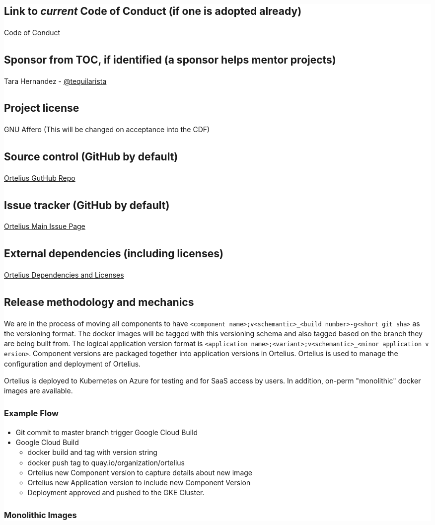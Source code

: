 ## Link to *current* Code of Conduct (if one is adopted already)

[Code of Conduct](https://github.com/ortelius/ortelius/blob/master/CODE_OF_CONDUCT.md)

## Sponsor from TOC, if identified (a sponsor helps mentor projects)

Tara Hernandez - [@tequilarista](https://github.com/tequilarista)

## Project license

GNU Affero (This will be changed on acceptance into the CDF)

## Source control (GitHub by default)

[Ortelius GutHub Repo](https://github.com/ortelius)

## Issue tracker (GitHub by default)

[Ortelius Main Issue Page](https://github.com/ortelius/ortelius/issues)

## External dependencies (including licenses)

[Ortelius Dependencies and Licenses](http://docs.ortelius.io/userguide/licenses/)

## Release methodology and mechanics

We are in the process of moving all components to have ``<component name>;v<schemantic>_<build number>-g<short git sha>`` as the versioning format.  The docker images will be tagged with this versioning schema and also tagged based on the branch they are being built from.  The logical application version format is ``<application name>;<variant>;v<schemantic>_<minor application version>``.  Component versions are packaged together into application versions in Ortelius.  Ortelius is used to manage the configuration and deployment of Ortelius.  

Ortelius is deployed to Kubernetes on Azure for testing and for SaaS access by users.  In addition, on-perm "monolithic" docker images are available.

### Example Flow

- Git commit to master branch trigger Google Cloud Build
- Google Cloud Build
  - docker build and tag with version string
  - docker push tag to quay.io/organization/ortelius
  - Ortelius new Component version to capture details about new image
  - Ortelius new Application version to include new Component Version
  - Deployment approved and pushed to the GKE Cluster.

### Monolithic Images
